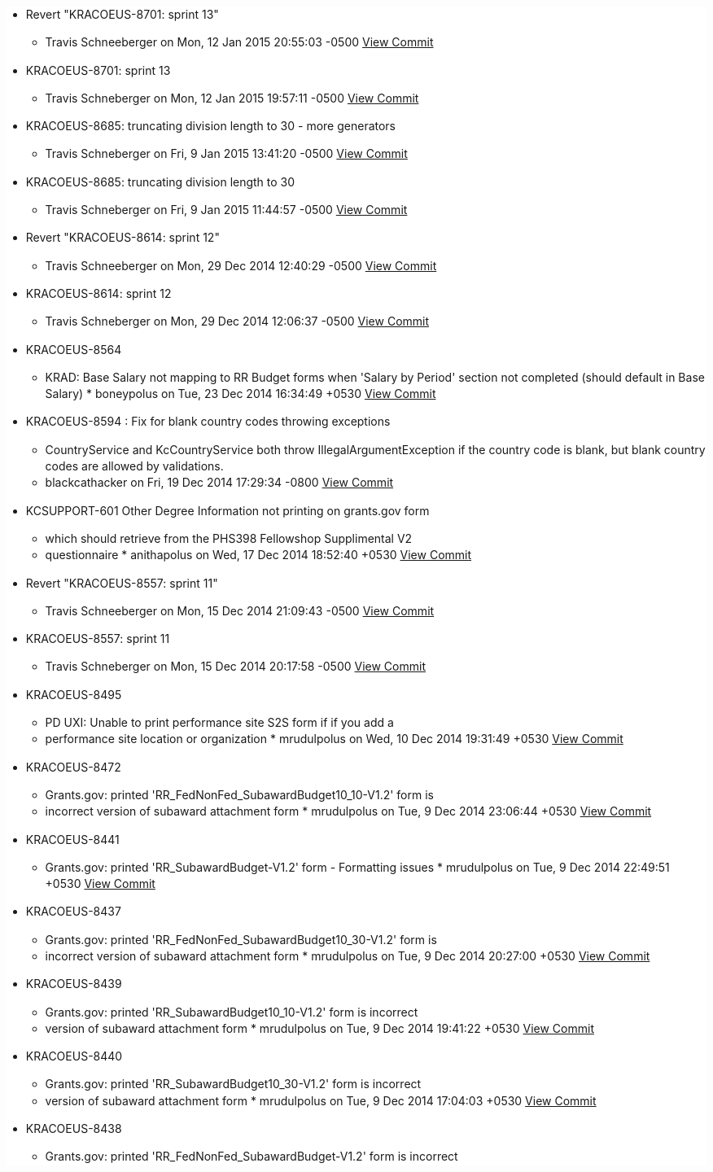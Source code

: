 * Revert "KRACOEUS-8701: sprint 13"
  * Travis Schneeberger on Mon, 12 Jan 2015 20:55:03 -0500 [View Commit](../../commit/e282b201f278b652db8f986ab7a33cf90894686c)
* KRACOEUS-8701: sprint 13
  * Travis Schneberger on Mon, 12 Jan 2015 19:57:11 -0500 [View Commit](../../commit/c672c8d26bfe33bade36a2b407fe01656e0a0146)
* KRACOEUS-8685: truncating division length to 30 - more generators
  * Travis Schneberger on Fri, 9 Jan 2015 13:41:20 -0500 [View Commit](../../commit/32af7d96bf6fef7cbe7c9cd3f259a2a6e169b7ad)
* KRACOEUS-8685: truncating division length to 30
  * Travis Schneberger on Fri, 9 Jan 2015 11:44:57 -0500 [View Commit](../../commit/563c4bc07a852ebe123e2a374238853b8fcd2166)
* Revert "KRACOEUS-8614: sprint 12"
  * Travis Schneeberger on Mon, 29 Dec 2014 12:40:29 -0500 [View Commit](../../commit/a3de41b6eb7a49dbcb1f80b503392a362ca0ebb9)
* KRACOEUS-8614: sprint 12
  * Travis Schneberger on Mon, 29 Dec 2014 12:06:37 -0500 [View Commit](../../commit/2c650d2172b00eca9284b770e821aefbdf7c4319)
* KRACOEUS-8564
  * KRAD: Base Salary not mapping to RR Budget forms when 'Salary by Period'
section not completed (should default in Base Salary)  * boneypolus on Tue, 23 Dec 2014 16:34:49 +0530 [View Commit](../../commit/7b4937a91600f3c7e0c96fbf8cdf10ed797fc4c4)
* KRACOEUS-8594 : Fix for blank country codes throwing exceptions

  * CountryService and KcCountryService both throw IllegalArgumentException if the country code is blank, but blank country codes are allowed by validations.
  * blackcathacker on Fri, 19 Dec 2014 17:29:34 -0800 [View Commit](../../commit/7da6ccc8c92f9bada6e91f379abbe2ba0b804568)
* KCSUPPORT-601  Other Degree Information not printing on grants.gov form
  * which should retrieve from the PHS398 Fellowshop Supplimental V2
  * questionnaire  * anithapolus on Wed, 17 Dec 2014 18:52:40 +0530 [View Commit](../../commit/5808f3e1a7dacce04857076d432cfc90a7cd9426)
* Revert "KRACOEUS-8557: sprint 11"
  * Travis Schneeberger on Mon, 15 Dec 2014 21:09:43 -0500 [View Commit](../../commit/d59df169d9389f46d86998e2a2880316609b2927)
* KRACOEUS-8557: sprint 11
  * Travis Schneberger on Mon, 15 Dec 2014 20:17:58 -0500 [View Commit](../../commit/9097b5fa90206e38634995cd16f477f311a84497)
* KRACOEUS-8495
  * PD UXI: Unable to print performance site S2S form if if you add a
  * performance site location or organization  * mrudulpolus on Wed, 10 Dec 2014 19:31:49 +0530 [View Commit](../../commit/9451bb4c758e5aaf626ebf00c5f3a3fa9991b48f)
* KRACOEUS-8472
  * Grants.gov: printed 'RR_FedNonFed_SubawardBudget10_10-V1.2' form is
  * incorrect version of subaward attachment form  * mrudulpolus on Tue, 9 Dec 2014 23:06:44 +0530 [View Commit](../../commit/d0b9092f1ae65b1f95f420c54f67bfa8b8b1c1c5)
* KRACOEUS-8441
  * Grants.gov: printed 'RR_SubawardBudget-V1.2' form - Formatting issues  * mrudulpolus on Tue, 9 Dec 2014 22:49:51 +0530 [View Commit](../../commit/d433739d1dea15acbc67f1bebd95d148123e23f3)
* KRACOEUS-8437
  * Grants.gov: printed 'RR_FedNonFed_SubawardBudget10_30-V1.2' form is
  * incorrect version of subaward attachment form  * mrudulpolus on Tue, 9 Dec 2014 20:27:00 +0530 [View Commit](../../commit/c7c402b9be9605dd9f3f3f9ddad670657ca5a7a5)
* KRACOEUS-8439
  * Grants.gov: printed 'RR_SubawardBudget10_10-V1.2' form is incorrect
  * version of subaward attachment form  * mrudulpolus on Tue, 9 Dec 2014 19:41:22 +0530 [View Commit](../../commit/ff4b2451714f22b3a495c66b5ee9511bd61d26b2)
* KRACOEUS-8440
  * Grants.gov: printed 'RR_SubawardBudget10_30-V1.2' form is incorrect
  * version of subaward attachment form  * mrudulpolus on Tue, 9 Dec 2014 17:04:03 +0530 [View Commit](../../commit/dc66ad461b7a7c157f32445593a000a13c13abe0)
* KRACOEUS-8438
  * Grants.gov: printed 'RR_FedNonFed_SubawardBudget-V1.2' form is incorrect